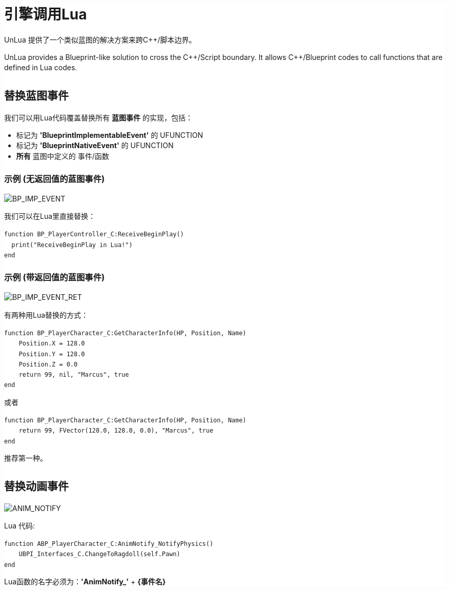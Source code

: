 # 引擎调用Lua
UnLua 提供了一个类似蓝图的解决方案来跨C++/脚本边界。

UnLua provides a Blueprint-like solution to cross the C++/Script boundary. It allows C++/Blueprint codes to call functions that are defined in Lua codes. 

## 替换蓝图事件
我们可以用Lua代码覆盖替换所有 **蓝图事件** 的实现，包括：

* 标记为 **'BlueprintImplementableEvent'** 的 UFUNCTION
* 标记为 **'BlueprintNativeEvent'** 的 UFUNCTION
* **所有** 蓝图中定义的 事件/函数

### 示例 (无返回值的蓝图事件)

![BP_IMP_EVENT](../Images/bp_imp_event.png)

我们可以在Lua里直接替换：
```
function BP_PlayerController_C:ReceiveBeginPlay()
  print("ReceiveBeginPlay in Lua!")
end
```

### 示例 (带返回值的蓝图事件)

![BP_IMP_EVENT_RET](../Images/bp_imp_event_return_values.png)

有两种用Lua替换的方式：

```
function BP_PlayerCharacter_C:GetCharacterInfo(HP, Position, Name)
	Position.X = 128.0
	Position.Y = 128.0
	Position.Z = 0.0
	return 99, nil, "Marcus", true
end
```
或者
```
function BP_PlayerCharacter_C:GetCharacterInfo(HP, Position, Name)
	return 99, FVector(128.0, 128.0, 0.0), "Marcus", true
end
```
推荐第一种。

## 替换动画事件

![ANIM_NOTIFY](../Images/anim_notify.png)

Lua 代码:
```
function ABP_PlayerCharacter_C:AnimNotify_NotifyPhysics()
	UBPI_Interfaces_C.ChangeToRagdoll(self.Pawn)
end
```
Lua函数的名字必须为：**'AnimNotify_'** + **{事件名}**
